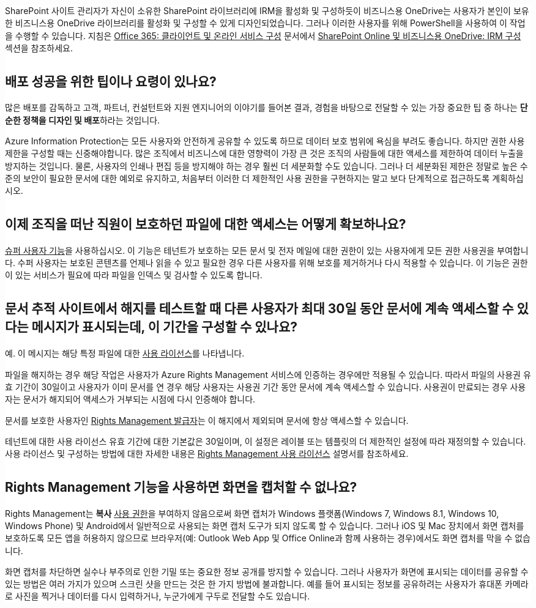 SharePoint 사이트 관리자가 자신이 소유한 SharePoint 라이브러리에 IRM을 활성화 및 구성하듯이 비즈니스용 OneDrive는 사용자가 본인이 보유한 비즈니스용 OneDrive 라이브러리를 활성화 및 구성할 수 있게 디자인되었습니다. 그러나 이러한 사용자를 위해 PowerShell을 사용하여 이 작업을 수행할 수 있습니다. 지침은 [Office 365: 클라이언트 및 온라인 서비스 구성](configure-office365.md) 문서에서 [SharePoint Online 및 비즈니스용 OneDrive: IRM 구성](configure-office365.md#sharepoint-online-and-onedrive-for-business-irm-configuration) 섹션을 참조하세요.

## <a name="do-you-have-any-tips-or-tricks-for-a-successful-deployment"></a>배포 성공을 위한 팁이나 요령이 있나요?

많은 배포를 감독하고 고객, 파트너, 컨설턴트와 지원 엔지니어의 이야기를 들어본 결과, 경험을 바탕으로 전달할 수 있는 가장 중요한 팁 중 하나는 **단순한 정책을 디자인 및 배포**하라는 것입니다.

Azure Information Protection는 모든 사용자와 안전하게 공유할 수 있도록 하므로 데이터 보호 범위에 욕심을 부려도 좋습니다. 하지만 권한 사용 제한을 구성할 때는 신중해야합니다. 많은 조직에서 비즈니스에 대한 영향력이 가장 큰 것은 조직의 사람들에 대한 액세스를 제한하여 데이터 누출을 방지하는 것입니다. 물론, 사용자의 인쇄나 편집 등을 방지해야 하는 경우 훨씬 더 세분화할 수도 있습니다.  그러나 더 세분화된 제한은 정말로 높은 수준의 보안이 필요한 문서에 대한 예외로 유지하고, 처음부터 이러한 더 제한적인 사용 권한을 구현하지는 말고 보다 단계적으로 접근하도록 계획하십시오.

## <a name="how-do-we-regain-access-to-files-that-were-protected-by-an-employee-who-has-now-left-the-organization"></a>이제 조직을 떠난 직원이 보호하던 파일에 대한 액세스는 어떻게 확보하나요?
[슈퍼 사용자 기능](configure-super-users.md)을 사용하십시오. 이 기능은 테넌트가 보호하는 모든 문서 및 전자 메일에 대한 권한이 있는 사용자에게 모든 권한 사용권을 부여합니다. 수퍼 사용자는 보호된 콘텐츠를 언제나 읽을 수 있고 필요한 경우 다른 사용자를 위해 보호를 제거하거나 다시 적용할 수 있습니다. 이 기능은 권한이 있는 서비스가 필요에 따라 파일을 인덱스 및 검사할 수 있도록 합니다.

## <a name="when-i-test-revocation-in-the-document-tracking-site-i-see-a-message-that-says-people-can-still-access-the-document-for-up-to-30-daysis-this-time-period-configurable"></a>문서 추적 사이트에서 해지를 테스트할 때 다른 사용자가 최대 30일 동안 문서에 계속 액세스할 수 있다는 메시지가 표시되는데, 이 기간을 구성할 수 있나요?

예. 이 메시지는 해당 특정 파일에 대한 [사용 라이선스](configure-usage-rights.md#rights-management-use-license)를 나타냅니다.

파일을 해지하는 경우 해당 작업은 사용자가 Azure Rights Management 서비스에 인증하는 경우에만 적용될 수 있습니다. 따라서 파일의 사용권 유효 기간이 30일이고 사용자가 이미 문서를 연 경우 해당 사용자는 사용권 기간 동안 문서에 계속 액세스할 수 있습니다. 사용권이 만료되는 경우 사용자는 문서가 해지되어 액세스가 거부되는 시점에 다시 인증해야 합니다.

문서를 보호한 사용자인 [Rights Management 발급자](configure-usage-rights.md#rights-management-issuer-and-rights-management-owner)는 이 해지에서 제외되며 문서에 항상 액세스할 수 있습니다.

테넌트에 대한 사용 라이선스 유효 기간에 대한 기본값은 30일이며, 이 설정은 레이블 또는 템플릿의 더 제한적인 설정에 따라 재정의할 수 있습니다. 사용 라이선스 및 구성하는 방법에 대한 자세한 내용은 [Rights Management 사용 라이선스](configure-usage-rights.md#rights-management-use-license) 설명서를 참조하세요.

## <a name="can-rights-management-prevent-screen-captures"></a>Rights Management 기능을 사용하면 화면을 캡처할 수 없나요?
Rights Management는 **복사** [사용 권한](configure-usage-rights.md)을 부여하지 않음으로써 화면 캡처가 Windows 플랫폼(Windows 7, Windows 8.1, Windows 10, Windows Phone) 및 Android에서 일반적으로 사용되는 화면 캡처 도구가 되지 않도록 할 수 있습니다. 그러나 iOS 및 Mac 장치에서 화면 캡처를 보호하도록 모든 앱을 허용하지 않으므로 브라우저(예: Outlook Web App 및 Office Online과 함께 사용하는 경우)에서도 화면 캡처를 막을 수 없습니다.

화면 캡처를 차단하면 실수나 부주의로 인한 기밀 또는 중요한 정보 공개를 방지할 수 있습니다. 그러나 사용자가 화면에 표시되는 데이터를 공유할 수 있는 방법은 여러 가지가 있으며 스크린 샷을 만드는 것은 한 가지 방법에 불과합니다. 예를 들어 표시되는 정보를 공유하려는 사용자가 휴대폰 카메라로 사진을 찍거나 데이터를 다시 입력하거나, 누군가에게 구두로 전달할 수도 있습니다.
